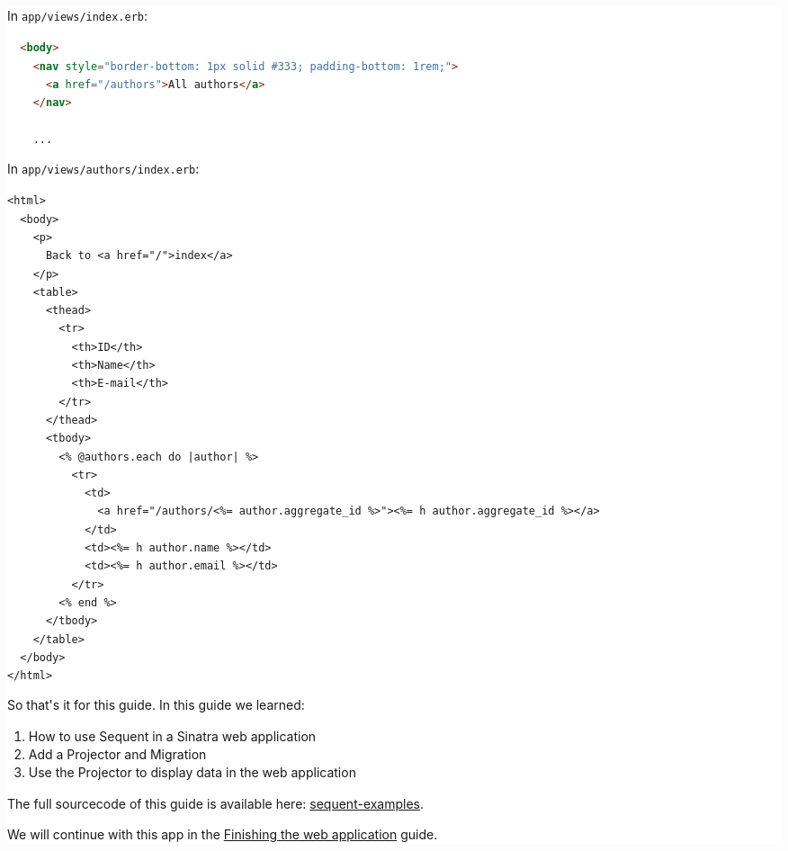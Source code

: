 In `app/views/index.erb`:

```html
  <body>
    <nav style="border-bottom: 1px solid #333; padding-bottom: 1rem;">
      <a href="/authors">All authors</a>
    </nav>

    ...
```

In `app/views/authors/index.erb`:

```erb
<html>
  <body>
    <p>
      Back to <a href="/">index</a>
    </p>
    <table>
      <thead>
        <tr>
          <th>ID</th>
          <th>Name</th>
          <th>E-mail</th>
        </tr>
      </thead>
      <tbody>
        <% @authors.each do |author| %>
          <tr>
            <td>
              <a href="/authors/<%= author.aggregate_id %>"><%= h author.aggregate_id %></a>
            </td>
            <td><%= h author.name %></td>
            <td><%= h author.email %></td>
          </tr>
        <% end %>
      </tbody>
    </table>
  </body>
</html>
```

So that's it for this guide. In this guide we learned:

1. How to use Sequent in a Sinatra web application
2. Add a Projector and Migration
3. Use the Projector to display data in the web application

The full sourcecode of this guide is available here: [sequent-examples](https://github.com/zilverline/sequent-examples/tree/master/building-a-web-application).

We will continue with this app in the [Finishing the web application](/docs/finishing-the-web-application.html) guide.
